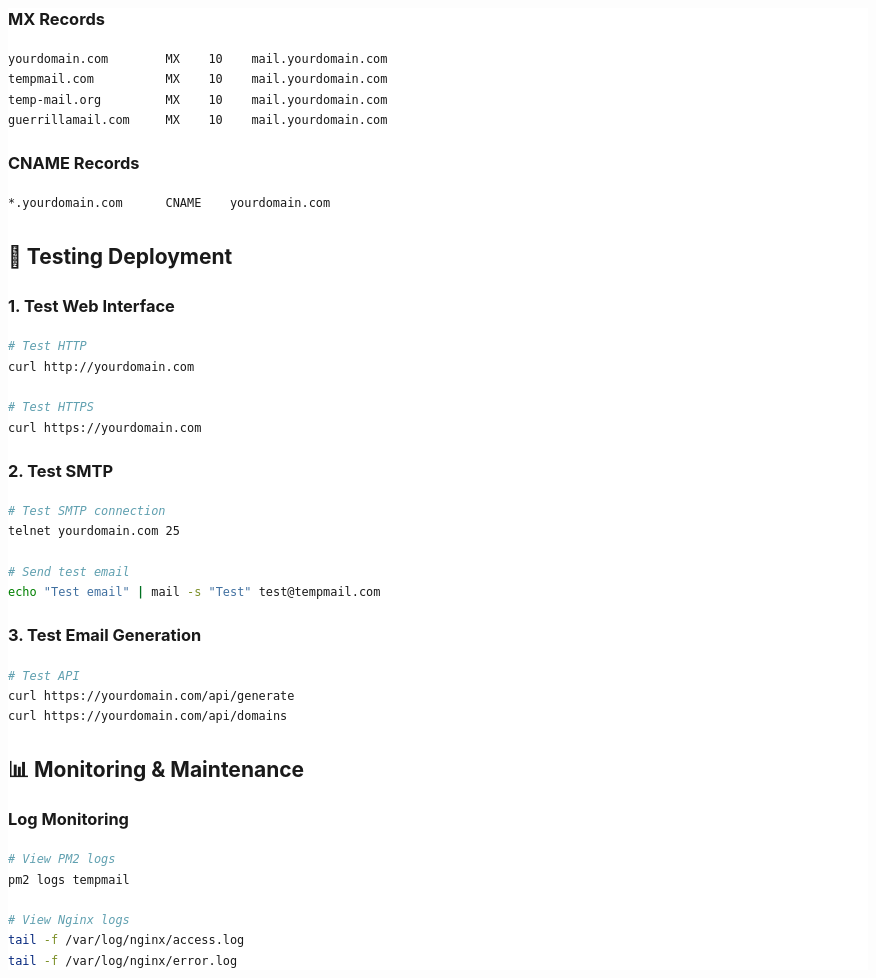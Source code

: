### **MX Records**
```
yourdomain.com        MX    10    mail.yourdomain.com
tempmail.com          MX    10    mail.yourdomain.com
temp-mail.org         MX    10    mail.yourdomain.com
guerrillamail.com     MX    10    mail.yourdomain.com
```

### **CNAME Records**
```
*.yourdomain.com      CNAME    yourdomain.com
```

## 🚀 Testing Deployment

### **1. Test Web Interface**
```bash
# Test HTTP
curl http://yourdomain.com

# Test HTTPS
curl https://yourdomain.com
```

### **2. Test SMTP**
```bash
# Test SMTP connection
telnet yourdomain.com 25

# Send test email
echo "Test email" | mail -s "Test" test@tempmail.com
```

### **3. Test Email Generation**
```bash
# Test API
curl https://yourdomain.com/api/generate
curl https://yourdomain.com/api/domains
```

## 📊 Monitoring & Maintenance

### **Log Monitoring**
```bash
# View PM2 logs
pm2 logs tempmail

# View Nginx logs
tail -f /var/log/nginx/access.log
tail -f /var/log/nginx/error.log
```
